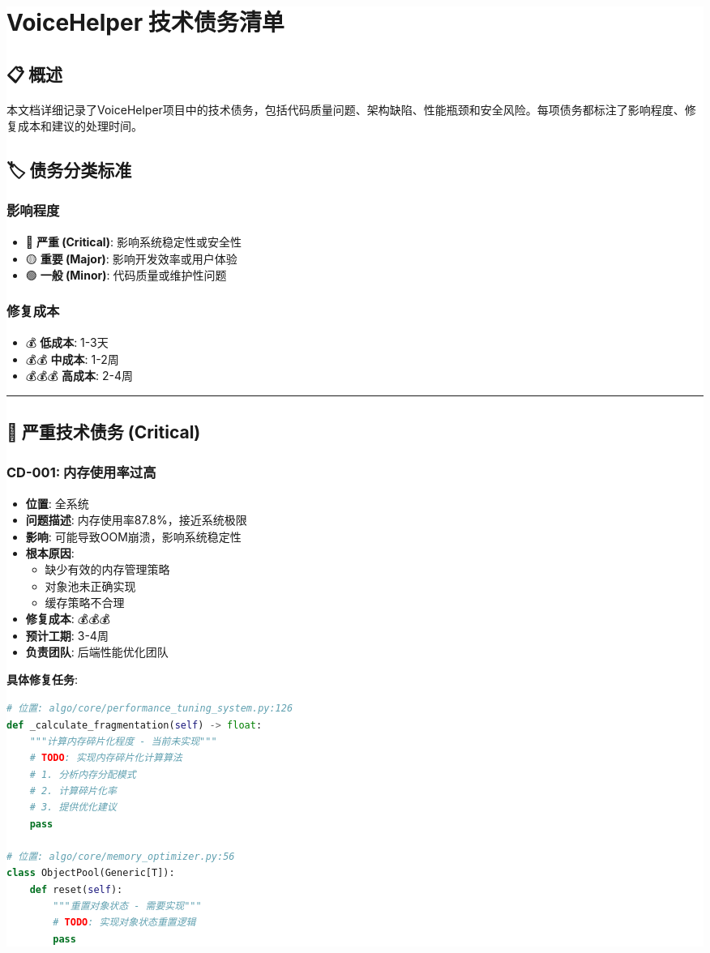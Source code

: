 # VoiceHelper 技术债务清单

## 📋 概述

本文档详细记录了VoiceHelper项目中的技术债务，包括代码质量问题、架构缺陷、性能瓶颈和安全风险。每项债务都标注了影响程度、修复成本和建议的处理时间。

## 🏷️ 债务分类标准

### 影响程度
- 🔴 **严重 (Critical)**: 影响系统稳定性或安全性
- 🟡 **重要 (Major)**: 影响开发效率或用户体验  
- 🟢 **一般 (Minor)**: 代码质量或维护性问题

### 修复成本
- 💰 **低成本**: 1-3天
- 💰💰 **中成本**: 1-2周
- 💰💰💰 **高成本**: 2-4周

---

## 🔴 严重技术债务 (Critical)

### CD-001: 内存使用率过高
- **位置**: 全系统
- **问题描述**: 内存使用率87.8%，接近系统极限
- **影响**: 可能导致OOM崩溃，影响系统稳定性
- **根本原因**: 
  - 缺少有效的内存管理策略
  - 对象池未正确实现
  - 缓存策略不合理
- **修复成本**: 💰💰💰
- **预计工期**: 3-4周
- **负责团队**: 后端性能优化团队

**具体修复任务**:
```python
# 位置: algo/core/performance_tuning_system.py:126
def _calculate_fragmentation(self) -> float:
    """计算内存碎片化程度 - 当前未实现"""
    # TODO: 实现内存碎片化计算算法
    # 1. 分析内存分配模式
    # 2. 计算碎片化率
    # 3. 提供优化建议
    pass

# 位置: algo/core/memory_optimizer.py:56
class ObjectPool(Generic[T]):
    def reset(self):
        """重置对象状态 - 需要实现"""
        # TODO: 实现对象状态重置逻辑
        pass
```
